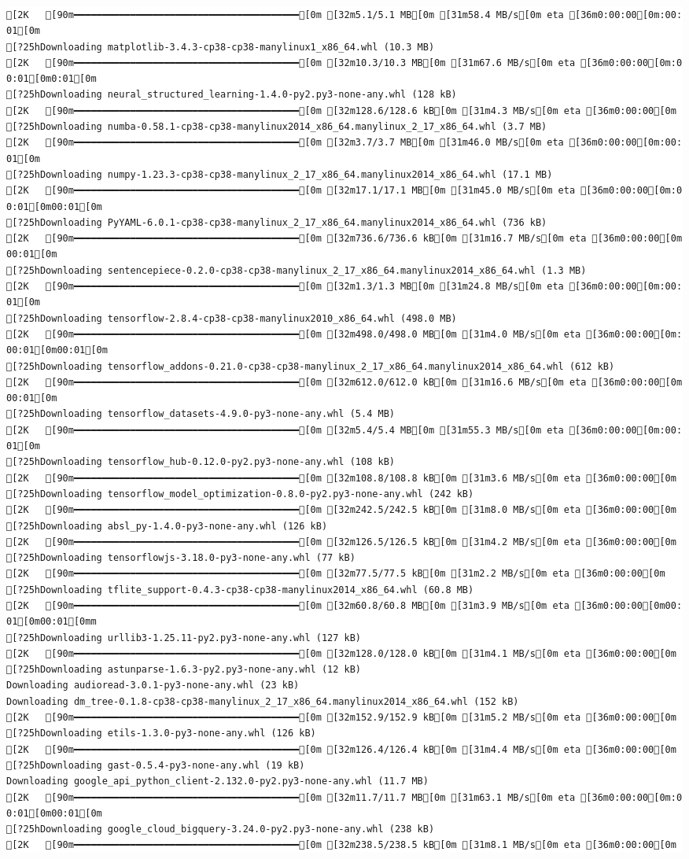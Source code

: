     [2K   [90m━━━━━━━━━━━━━━━━━━━━━━━━━━━━━━━━━━━━━━━━[0m [32m5.1/5.1 MB[0m [31m58.4 MB/s[0m eta [36m0:00:00[0m:00:01[0m
    [?25hDownloading matplotlib-3.4.3-cp38-cp38-manylinux1_x86_64.whl (10.3 MB)
    [2K   [90m━━━━━━━━━━━━━━━━━━━━━━━━━━━━━━━━━━━━━━━━[0m [32m10.3/10.3 MB[0m [31m67.6 MB/s[0m eta [36m0:00:00[0m:00:01[0m0:01[0m
    [?25hDownloading neural_structured_learning-1.4.0-py2.py3-none-any.whl (128 kB)
    [2K   [90m━━━━━━━━━━━━━━━━━━━━━━━━━━━━━━━━━━━━━━━━[0m [32m128.6/128.6 kB[0m [31m4.3 MB/s[0m eta [36m0:00:00[0m
    [?25hDownloading numba-0.58.1-cp38-cp38-manylinux2014_x86_64.manylinux_2_17_x86_64.whl (3.7 MB)
    [2K   [90m━━━━━━━━━━━━━━━━━━━━━━━━━━━━━━━━━━━━━━━━[0m [32m3.7/3.7 MB[0m [31m46.0 MB/s[0m eta [36m0:00:00[0m:00:01[0m
    [?25hDownloading numpy-1.23.3-cp38-cp38-manylinux_2_17_x86_64.manylinux2014_x86_64.whl (17.1 MB)
    [2K   [90m━━━━━━━━━━━━━━━━━━━━━━━━━━━━━━━━━━━━━━━━[0m [32m17.1/17.1 MB[0m [31m45.0 MB/s[0m eta [36m0:00:00[0m:00:01[0m00:01[0m
    [?25hDownloading PyYAML-6.0.1-cp38-cp38-manylinux_2_17_x86_64.manylinux2014_x86_64.whl (736 kB)
    [2K   [90m━━━━━━━━━━━━━━━━━━━━━━━━━━━━━━━━━━━━━━━━[0m [32m736.6/736.6 kB[0m [31m16.7 MB/s[0m eta [36m0:00:00[0m00:01[0m
    [?25hDownloading sentencepiece-0.2.0-cp38-cp38-manylinux_2_17_x86_64.manylinux2014_x86_64.whl (1.3 MB)
    [2K   [90m━━━━━━━━━━━━━━━━━━━━━━━━━━━━━━━━━━━━━━━━[0m [32m1.3/1.3 MB[0m [31m24.8 MB/s[0m eta [36m0:00:00[0m:00:01[0m
    [?25hDownloading tensorflow-2.8.4-cp38-cp38-manylinux2010_x86_64.whl (498.0 MB)
    [2K   [90m━━━━━━━━━━━━━━━━━━━━━━━━━━━━━━━━━━━━━━━━[0m [32m498.0/498.0 MB[0m [31m4.0 MB/s[0m eta [36m0:00:00[0m:00:01[0m00:01[0m
    [?25hDownloading tensorflow_addons-0.21.0-cp38-cp38-manylinux_2_17_x86_64.manylinux2014_x86_64.whl (612 kB)
    [2K   [90m━━━━━━━━━━━━━━━━━━━━━━━━━━━━━━━━━━━━━━━━[0m [32m612.0/612.0 kB[0m [31m16.6 MB/s[0m eta [36m0:00:00[0m00:01[0m
    [?25hDownloading tensorflow_datasets-4.9.0-py3-none-any.whl (5.4 MB)
    [2K   [90m━━━━━━━━━━━━━━━━━━━━━━━━━━━━━━━━━━━━━━━━[0m [32m5.4/5.4 MB[0m [31m55.3 MB/s[0m eta [36m0:00:00[0m:00:01[0m
    [?25hDownloading tensorflow_hub-0.12.0-py2.py3-none-any.whl (108 kB)
    [2K   [90m━━━━━━━━━━━━━━━━━━━━━━━━━━━━━━━━━━━━━━━━[0m [32m108.8/108.8 kB[0m [31m3.6 MB/s[0m eta [36m0:00:00[0m
    [?25hDownloading tensorflow_model_optimization-0.8.0-py2.py3-none-any.whl (242 kB)
    [2K   [90m━━━━━━━━━━━━━━━━━━━━━━━━━━━━━━━━━━━━━━━━[0m [32m242.5/242.5 kB[0m [31m8.0 MB/s[0m eta [36m0:00:00[0m
    [?25hDownloading absl_py-1.4.0-py3-none-any.whl (126 kB)
    [2K   [90m━━━━━━━━━━━━━━━━━━━━━━━━━━━━━━━━━━━━━━━━[0m [32m126.5/126.5 kB[0m [31m4.2 MB/s[0m eta [36m0:00:00[0m
    [?25hDownloading tensorflowjs-3.18.0-py3-none-any.whl (77 kB)
    [2K   [90m━━━━━━━━━━━━━━━━━━━━━━━━━━━━━━━━━━━━━━━━[0m [32m77.5/77.5 kB[0m [31m2.2 MB/s[0m eta [36m0:00:00[0m
    [?25hDownloading tflite_support-0.4.3-cp38-cp38-manylinux2014_x86_64.whl (60.8 MB)
    [2K   [90m━━━━━━━━━━━━━━━━━━━━━━━━━━━━━━━━━━━━━━━━[0m [32m60.8/60.8 MB[0m [31m3.9 MB/s[0m eta [36m0:00:00[0m00:01[0m00:01[0mm
    [?25hDownloading urllib3-1.25.11-py2.py3-none-any.whl (127 kB)
    [2K   [90m━━━━━━━━━━━━━━━━━━━━━━━━━━━━━━━━━━━━━━━━[0m [32m128.0/128.0 kB[0m [31m4.1 MB/s[0m eta [36m0:00:00[0m
    [?25hDownloading astunparse-1.6.3-py2.py3-none-any.whl (12 kB)
    Downloading audioread-3.0.1-py3-none-any.whl (23 kB)
    Downloading dm_tree-0.1.8-cp38-cp38-manylinux_2_17_x86_64.manylinux2014_x86_64.whl (152 kB)
    [2K   [90m━━━━━━━━━━━━━━━━━━━━━━━━━━━━━━━━━━━━━━━━[0m [32m152.9/152.9 kB[0m [31m5.2 MB/s[0m eta [36m0:00:00[0m
    [?25hDownloading etils-1.3.0-py3-none-any.whl (126 kB)
    [2K   [90m━━━━━━━━━━━━━━━━━━━━━━━━━━━━━━━━━━━━━━━━[0m [32m126.4/126.4 kB[0m [31m4.4 MB/s[0m eta [36m0:00:00[0m
    [?25hDownloading gast-0.5.4-py3-none-any.whl (19 kB)
    Downloading google_api_python_client-2.132.0-py2.py3-none-any.whl (11.7 MB)
    [2K   [90m━━━━━━━━━━━━━━━━━━━━━━━━━━━━━━━━━━━━━━━━[0m [32m11.7/11.7 MB[0m [31m63.1 MB/s[0m eta [36m0:00:00[0m:00:01[0m00:01[0m
    [?25hDownloading google_cloud_bigquery-3.24.0-py2.py3-none-any.whl (238 kB)
    [2K   [90m━━━━━━━━━━━━━━━━━━━━━━━━━━━━━━━━━━━━━━━━[0m [32m238.5/238.5 kB[0m [31m8.1 MB/s[0m eta [36m0:00:00[0m
